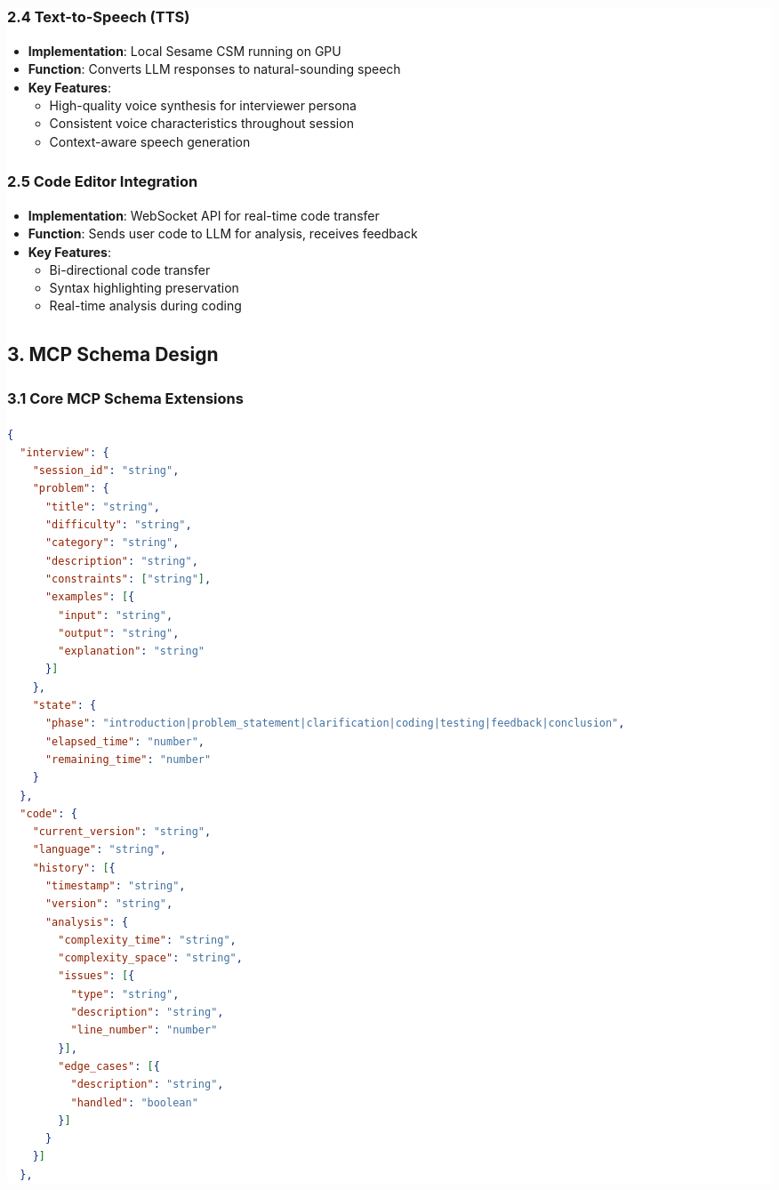 ### 2.4 Text-to-Speech (TTS)
- **Implementation**: Local Sesame CSM running on GPU
- **Function**: Converts LLM responses to natural-sounding speech
- **Key Features**:
  - High-quality voice synthesis for interviewer persona
  - Consistent voice characteristics throughout session
  - Context-aware speech generation

### 2.5 Code Editor Integration
- **Implementation**: WebSocket API for real-time code transfer
- **Function**: Sends user code to LLM for analysis, receives feedback
- **Key Features**:
  - Bi-directional code transfer
  - Syntax highlighting preservation
  - Real-time analysis during coding

## 3. MCP Schema Design

### 3.1 Core MCP Schema Extensions
```json
{
  "interview": {
    "session_id": "string",
    "problem": {
      "title": "string",
      "difficulty": "string",
      "category": "string",
      "description": "string",
      "constraints": ["string"],
      "examples": [{
        "input": "string",
        "output": "string",
        "explanation": "string"
      }]
    },
    "state": {
      "phase": "introduction|problem_statement|clarification|coding|testing|feedback|conclusion",
      "elapsed_time": "number",
      "remaining_time": "number"
    }
  },
  "code": {
    "current_version": "string",
    "language": "string",
    "history": [{
      "timestamp": "string",
      "version": "string",
      "analysis": {
        "complexity_time": "string",
        "complexity_space": "string",
        "issues": [{
          "type": "string",
          "description": "string",
          "line_number": "number"
        }],
        "edge_cases": [{
          "description": "string",
          "handled": "boolean"
        }]
      }
    }]
  },
```
